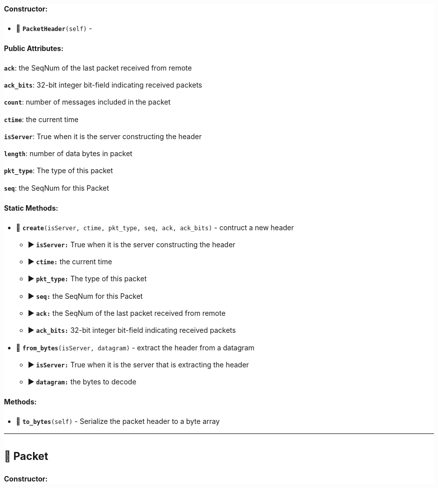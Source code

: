 
#### Constructor:

* :small_blue_diamond: **`PacketHeader`**`(self)` - 

#### Public Attributes:

**`ack`**: the SeqNum of the last packet received from remote

**`ack_bits`**: 32-bit integer bit-field indicating received packets

**`count`**: number of messages included in the packet

**`ctime`**: the current time

**`isServer`**: True when it is the server constructing the header

**`length`**: number of data bytes in packet

**`pkt_type`**: The type of this packet

**`seq`**: the SeqNum for this Packet


#### Static Methods:

* :small_blue_diamond: **`create`**`(isServer, ctime, pkt_type, seq, ack, ack_bits)` - contruct a new header

  * **:arrow_forward: `isServer:`** True when it is the server constructing the header

  * **:arrow_forward: `ctime:`** the current time

  * **:arrow_forward: `pkt_type:`** The type of this packet

  * **:arrow_forward: `seq:`** the SeqNum for this Packet

  * **:arrow_forward: `ack:`** the SeqNum of the last packet received from remote

  * **:arrow_forward: `ack_bits:`** 32-bit integer bit-field indicating received packets

  

* :small_blue_diamond: **`from_bytes`**`(isServer, datagram)` - extract the header from a datagram

  * **:arrow_forward: `isServer:`** True when it is the server that is extracting the header

  * **:arrow_forward: `datagram:`** the bytes to decode

  


#### Methods:

* :small_blue_diamond: **`to_bytes`**`(self)` - Serialize the packet header to a byte array

  

---
## :large_blue_diamond: Packet



#### Constructor:
